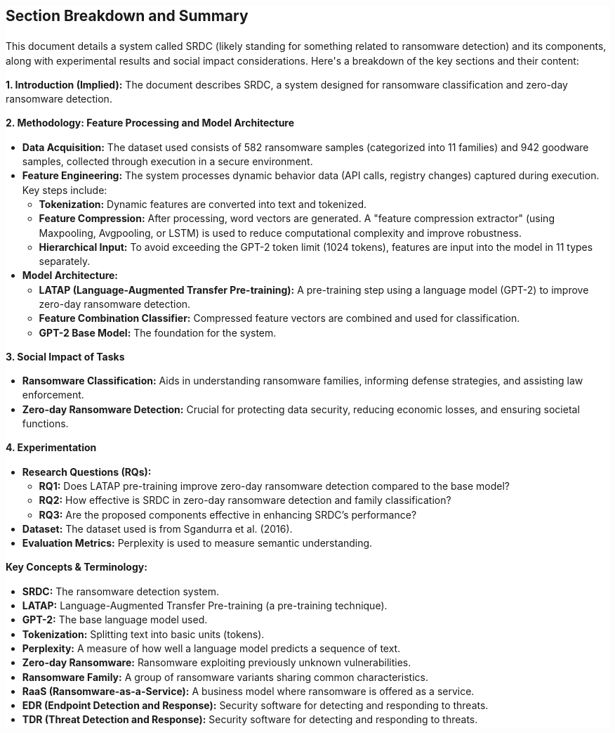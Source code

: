 
## Section Breakdown and Summary

This document details a system called SRDC (likely standing for something related to ransomware detection) and its components, along with experimental results and social impact considerations. Here's a breakdown of the key sections and their content:

**1. Introduction (Implied):** The document describes SRDC, a system designed for ransomware classification and zero-day ransomware detection.

**2. Methodology: Feature Processing and Model Architecture**

*   **Data Acquisition:** The dataset used consists of 582 ransomware samples (categorized into 11 families) and 942 goodware samples, collected through execution in a secure environment.
*   **Feature Engineering:**  The system processes dynamic behavior data (API calls, registry changes) captured during execution.  Key steps include:
    *   **Tokenization:**  Dynamic features are converted into text and tokenized.
    *   **Feature Compression:**  After processing, word vectors are generated.  A "feature compression extractor" (using Maxpooling, Avgpooling, or LSTM) is used to reduce computational complexity and improve robustness.
    *   **Hierarchical Input:**  To avoid exceeding the GPT-2 token limit (1024 tokens), features are input into the model in 11 types separately.
*   **Model Architecture:**
    *   **LATAP (Language-Augmented Transfer Pre-training):**  A pre-training step using a language model (GPT-2) to improve zero-day ransomware detection.
    *   **Feature Combination Classifier:**  Compressed feature vectors are combined and used for classification.
    *   **GPT-2 Base Model:**  The foundation for the system.

**3. Social Impact of Tasks**

*   **Ransomware Classification:**  Aids in understanding ransomware families, informing defense strategies, and assisting law enforcement.
*   **Zero-day Ransomware Detection:**  Crucial for protecting data security, reducing economic losses, and ensuring societal functions.

**4. Experimentation**

*   **Research Questions (RQs):**
    *   **RQ1:** Does LATAP pre-training improve zero-day ransomware detection compared to the base model?
    *   **RQ2:** How effective is SRDC in zero-day ransomware detection and family classification?
    *   **RQ3:** Are the proposed components effective in enhancing SRDC’s performance?
*   **Dataset:**  The dataset used is from Sgandurra et al. (2016).
*   **Evaluation Metrics:** Perplexity is used to measure semantic understanding.



**Key Concepts & Terminology:**

*   **SRDC:** The ransomware detection system.
*   **LATAP:** Language-Augmented Transfer Pre-training (a pre-training technique).
*   **GPT-2:** The base language model used.
*   **Tokenization:** Splitting text into basic units (tokens).
*   **Perplexity:** A measure of how well a language model predicts a sequence of text.
*   **Zero-day Ransomware:** Ransomware exploiting previously unknown vulnerabilities.
*   **Ransomware Family:** A group of ransomware variants sharing common characteristics.
*   **RaaS (Ransomware-as-a-Service):** A business model where ransomware is offered as a service.
*   **EDR (Endpoint Detection and Response):** Security software for detecting and responding to threats.
*   **TDR (Threat Detection and Response):** Security software for detecting and responding to threats.
